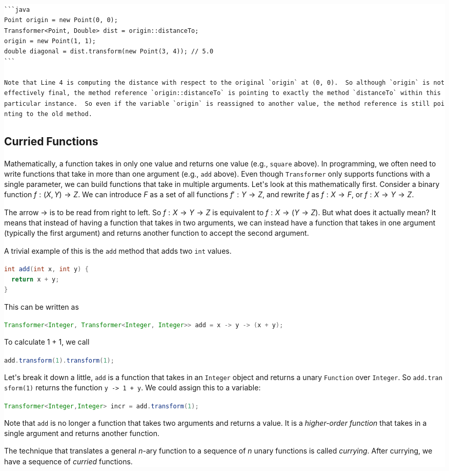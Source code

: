     ```java
    Point origin = new Point(0, 0);
    Transformer<Point, Double> dist = origin::distanceTo;
    origin = new Point(1, 1);
    double diagonal = dist.transform(new Point(3, 4)); // 5.0
    ```

    Note that Line 4 is computing the distance with respect to the original `origin` at (0, 0).  So although `origin` is not effectively final, the method reference `origin::distanceTo` is pointing to exactly the method `distanceTo` within this particular instance.  So even if the variable `origin` is reassigned to another value, the method reference is still pointing to the old method.


## Curried Functions

Mathematically, a function takes in only one value and returns one value (e.g., `square` above).  In programming, we often need to write functions that take in more than one argument (e.g., `add` above).
Even though `Transformer` only supports functions with a single parameter, we can build functions that take in multiple arguments.  Let's look at this mathematically first.  Consider a binary function $f: (X, Y) \rightarrow Z$.  We can introduce $F$ as a set of all functions $f': Y \rightarrow Z$, and rewrite $f$ as $f: X \rightarrow F$, or $f: X \rightarrow Y \rightarrow Z$.

The arrow $\rightarrow$ is to be read from right to left.  So $f: X \rightarrow Y \rightarrow Z$ is equivalent to $f: X \rightarrow (Y \rightarrow Z)$.  But what does it actually mean?  It means that instead of having a function that takes in two arguments, we can instead have a function that takes in one argument (typically the first argument) and returns another function to accept the second argument.

A trivial example of this is the `add` method that adds two `int` values.
```Java
int add(int x, int y) {
  return x + y;
}
```

This can be written as
```Java
Transformer<Integer, Transformer<Integer, Integer>> add = x -> y -> (x + y);
```

To calculate 1 + 1, we call
```Java
add.transform(1).transform(1);
```

Let's break it down a little, `add` is a function that takes in an `Integer` object and returns a unary `Function` over `Integer`.  So `add.transform(1)` returns the function `y -> 1 + y`.  We could assign this to a variable:
```Java
Transformer<Integer,Integer> incr = add.transform(1);
```

Note that `add` is no longer a function that takes two arguments and returns a value.  It is a _higher-order function_ that takes in a single argument and returns another function.

The technique that translates a general $n$-ary function to a sequence of $n$ unary functions is called _currying_.  After currying, we have a sequence of _curried_ functions.  
